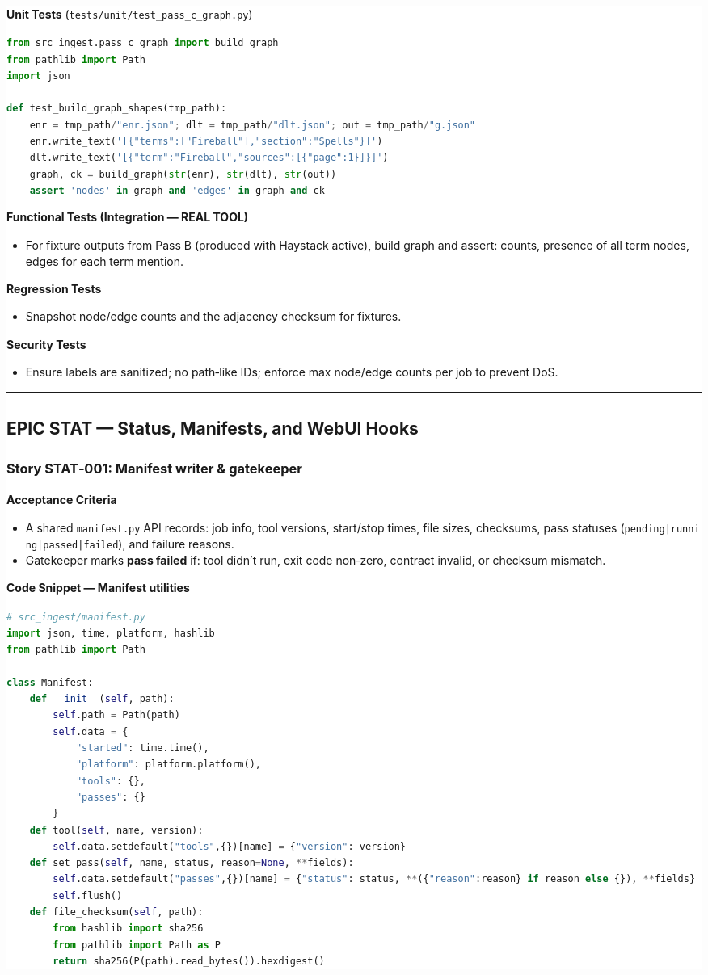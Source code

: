 **Unit Tests** (`tests/unit/test_pass_c_graph.py`)

```python
from src_ingest.pass_c_graph import build_graph
from pathlib import Path
import json

def test_build_graph_shapes(tmp_path):
    enr = tmp_path/"enr.json"; dlt = tmp_path/"dlt.json"; out = tmp_path/"g.json"
    enr.write_text('[{"terms":["Fireball"],"section":"Spells"}]')
    dlt.write_text('[{"term":"Fireball","sources":[{"page":1}]}]')
    graph, ck = build_graph(str(enr), str(dlt), str(out))
    assert 'nodes' in graph and 'edges' in graph and ck
```

**Functional Tests (Integration — REAL TOOL)**

* For fixture outputs from Pass B (produced with Haystack active), build graph and assert: counts, presence of all term nodes, edges for each term mention.

**Regression Tests**

* Snapshot node/edge counts and the adjacency checksum for fixtures.

**Security Tests**

* Ensure labels are sanitized; no path‑like IDs; enforce max node/edge counts per job to prevent DoS.

---

## EPIC STAT — Status, Manifests, and WebUI Hooks

### Story STAT‑001: Manifest writer & gatekeeper

**Acceptance Criteria**

* A shared `manifest.py` API records: job info, tool versions, start/stop times, file sizes, checksums, pass statuses (`pending|running|passed|failed`), and failure reasons.
* Gatekeeper marks **pass failed** if: tool didn’t run, exit code non‑zero, contract invalid, or checksum mismatch.

**Code Snippet — Manifest utilities**

```python
# src_ingest/manifest.py
import json, time, platform, hashlib
from pathlib import Path

class Manifest:
    def __init__(self, path):
        self.path = Path(path)
        self.data = {
            "started": time.time(),
            "platform": platform.platform(),
            "tools": {},
            "passes": {}
        }
    def tool(self, name, version):
        self.data.setdefault("tools",{})[name] = {"version": version}
    def set_pass(self, name, status, reason=None, **fields):
        self.data.setdefault("passes",{})[name] = {"status": status, **({"reason":reason} if reason else {}), **fields}
        self.flush()
    def file_checksum(self, path):
        from hashlib import sha256
        from pathlib import Path as P
        return sha256(P(path).read_bytes()).hexdigest()
```